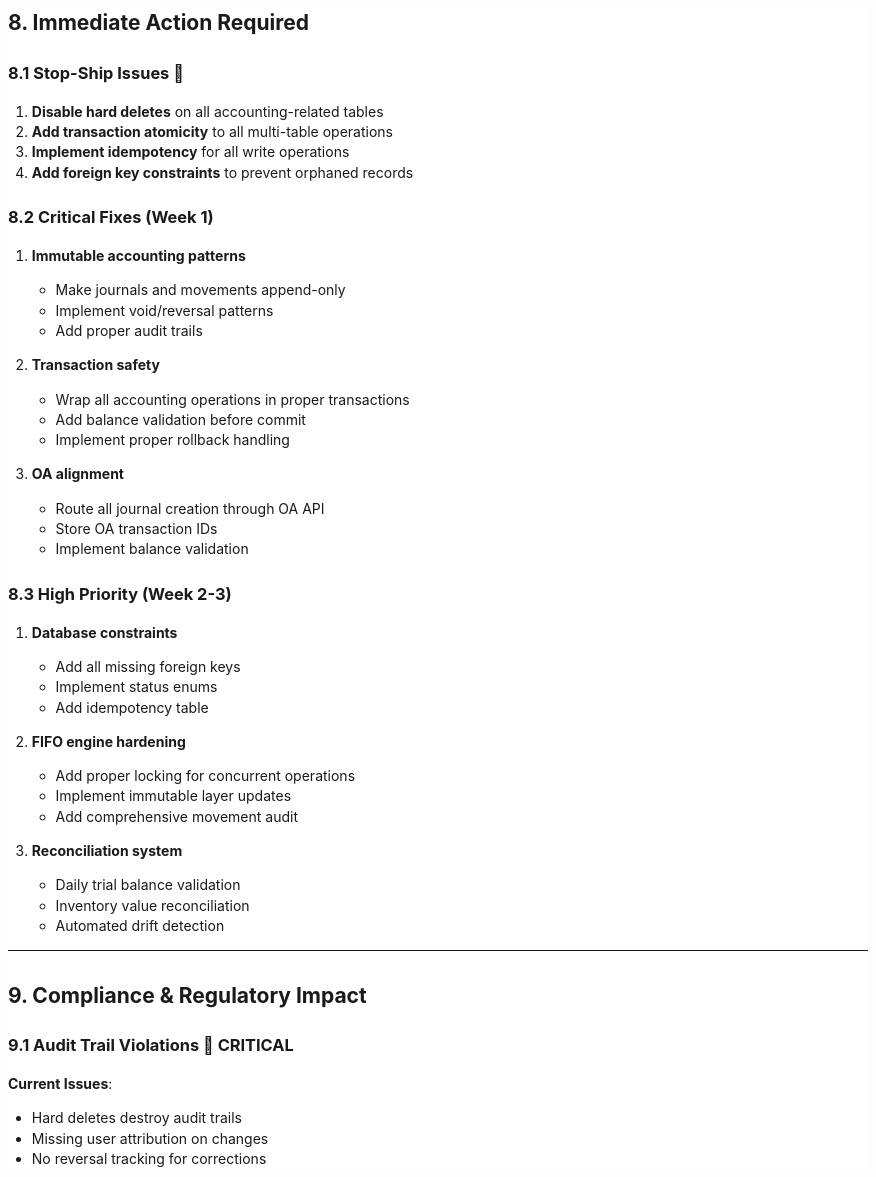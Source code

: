 
## 8. Immediate Action Required

### 8.1 Stop-Ship Issues 🚨

1. **Disable hard deletes** on all accounting-related tables
2. **Add transaction atomicity** to all multi-table operations
3. **Implement idempotency** for all write operations
4. **Add foreign key constraints** to prevent orphaned records

### 8.2 Critical Fixes (Week 1)

1. **Immutable accounting patterns**
   - Make journals and movements append-only
   - Implement void/reversal patterns
   - Add proper audit trails

2. **Transaction safety**
   - Wrap all accounting operations in proper transactions
   - Add balance validation before commit
   - Implement proper rollback handling

3. **OA alignment**
   - Route all journal creation through OA API
   - Store OA transaction IDs
   - Implement balance validation

### 8.3 High Priority (Week 2-3)

1. **Database constraints**
   - Add all missing foreign keys
   - Implement status enums
   - Add idempotency table

2. **FIFO engine hardening**
   - Add proper locking for concurrent operations
   - Implement immutable layer updates
   - Add comprehensive movement audit

3. **Reconciliation system**
   - Daily trial balance validation
   - Inventory value reconciliation
   - Automated drift detection

---

## 9. Compliance & Regulatory Impact

### 9.1 Audit Trail Violations 🔴 CRITICAL

**Current Issues**:
- Hard deletes destroy audit trails
- Missing user attribution on changes
- No reversal tracking for corrections
